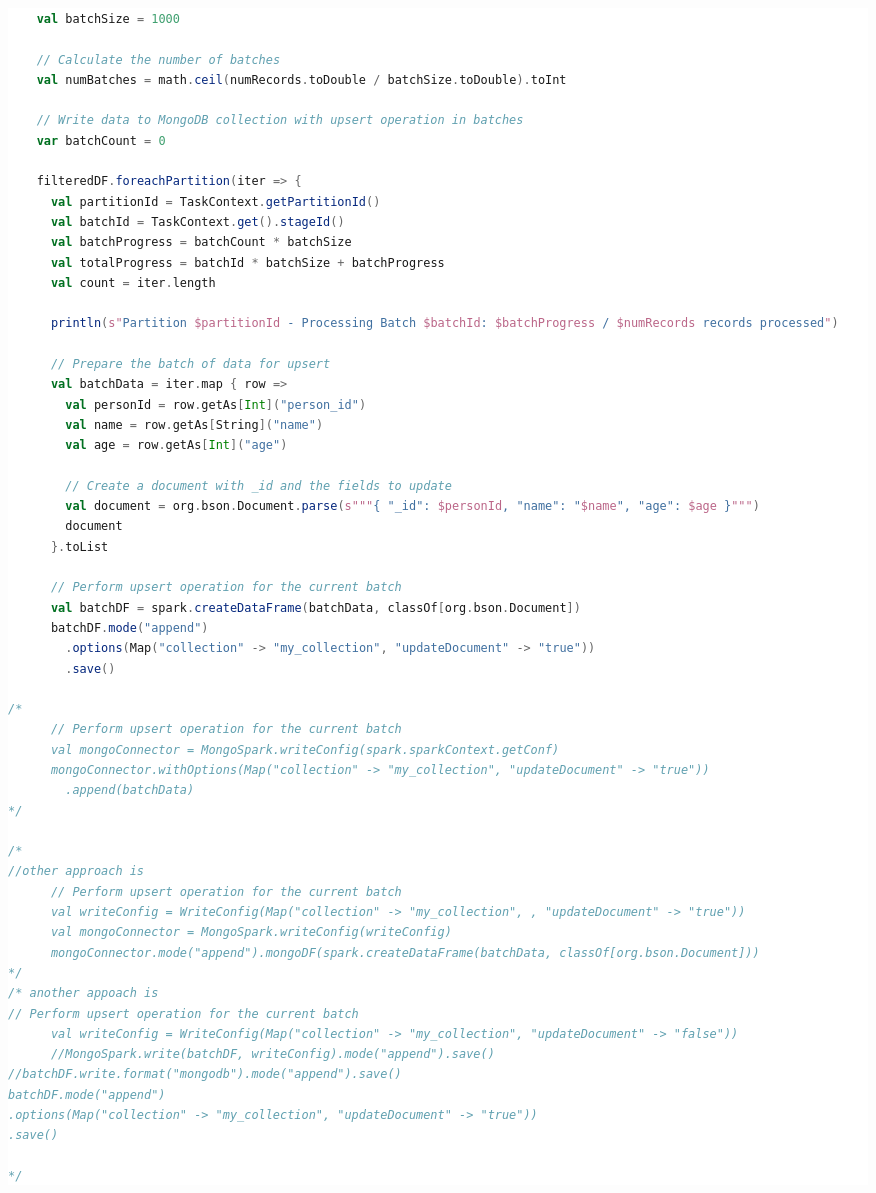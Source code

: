 ```scala
    val batchSize = 1000

    // Calculate the number of batches
    val numBatches = math.ceil(numRecords.toDouble / batchSize.toDouble).toInt

    // Write data to MongoDB collection with upsert operation in batches
    var batchCount = 0

    filteredDF.foreachPartition(iter => {
      val partitionId = TaskContext.getPartitionId()
      val batchId = TaskContext.get().stageId()
      val batchProgress = batchCount * batchSize
      val totalProgress = batchId * batchSize + batchProgress
      val count = iter.length

      println(s"Partition $partitionId - Processing Batch $batchId: $batchProgress / $numRecords records processed")

      // Prepare the batch of data for upsert
      val batchData = iter.map { row =>
        val personId = row.getAs[Int]("person_id")
        val name = row.getAs[String]("name")
        val age = row.getAs[Int]("age")

        // Create a document with _id and the fields to update
        val document = org.bson.Document.parse(s"""{ "_id": $personId, "name": "$name", "age": $age }""")
        document
      }.toList

      // Perform upsert operation for the current batch
      val batchDF = spark.createDataFrame(batchData, classOf[org.bson.Document])
      batchDF.mode("append")
        .options(Map("collection" -> "my_collection", "updateDocument" -> "true"))
        .save()

/*
      // Perform upsert operation for the current batch
      val mongoConnector = MongoSpark.writeConfig(spark.sparkContext.getConf)
      mongoConnector.withOptions(Map("collection" -> "my_collection", "updateDocument" -> "true"))
        .append(batchData)
*/

/*
//other approach is 
      // Perform upsert operation for the current batch
      val writeConfig = WriteConfig(Map("collection" -> "my_collection", , "updateDocument" -> "true"))
      val mongoConnector = MongoSpark.writeConfig(writeConfig)
      mongoConnector.mode("append").mongoDF(spark.createDataFrame(batchData, classOf[org.bson.Document]))
*/
/* another appoach is 
// Perform upsert operation for the current batch
      val writeConfig = WriteConfig(Map("collection" -> "my_collection", "updateDocument" -> "false"))
      //MongoSpark.write(batchDF, writeConfig).mode("append").save()
//batchDF.write.format("mongodb").mode("append").save()
batchDF.mode("append")
.options(Map("collection" -> "my_collection", "updateDocument" -> "true"))
.save()

*/
```